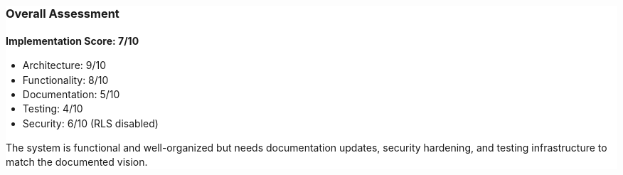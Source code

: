 ### Overall Assessment
**Implementation Score: 7/10**
- Architecture: 9/10
- Functionality: 8/10
- Documentation: 5/10
- Testing: 4/10
- Security: 6/10 (RLS disabled)

The system is functional and well-organized but needs documentation updates, security hardening, and testing infrastructure to match the documented vision.